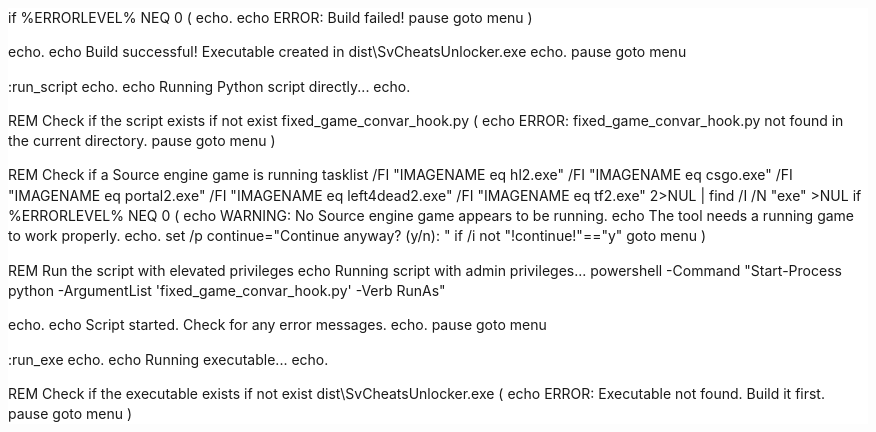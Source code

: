 if %ERRORLEVEL% NEQ 0 (
    echo.
    echo ERROR: Build failed!
    pause
    goto menu
)

echo.
echo Build successful! Executable created in dist\SvCheatsUnlocker.exe
echo.
pause
goto menu

:run_script
echo.
echo Running Python script directly...
echo.

REM Check if the script exists
if not exist fixed_game_convar_hook.py (
    echo ERROR: fixed_game_convar_hook.py not found in the current directory.
    pause
    goto menu
)

REM Check if a Source engine game is running
tasklist /FI "IMAGENAME eq hl2.exe" /FI "IMAGENAME eq csgo.exe" /FI "IMAGENAME eq portal2.exe" /FI "IMAGENAME eq left4dead2.exe" /FI "IMAGENAME eq tf2.exe" 2>NUL | find /I /N "exe" >NUL
if %ERRORLEVEL% NEQ 0 (
    echo WARNING: No Source engine game appears to be running.
    echo The tool needs a running game to work properly.
    echo.
    set /p continue="Continue anyway? (y/n): "
    if /i not "!continue!"=="y" goto menu
)

REM Run the script with elevated privileges
echo Running script with admin privileges...
powershell -Command "Start-Process python -ArgumentList 'fixed_game_convar_hook.py' -Verb RunAs"

echo.
echo Script started. Check for any error messages.
echo.
pause
goto menu

:run_exe
echo.
echo Running executable...
echo.

REM Check if the executable exists
if not exist dist\SvCheatsUnlocker.exe (
    echo ERROR: Executable not found. Build it first.
    pause
    goto menu
)
